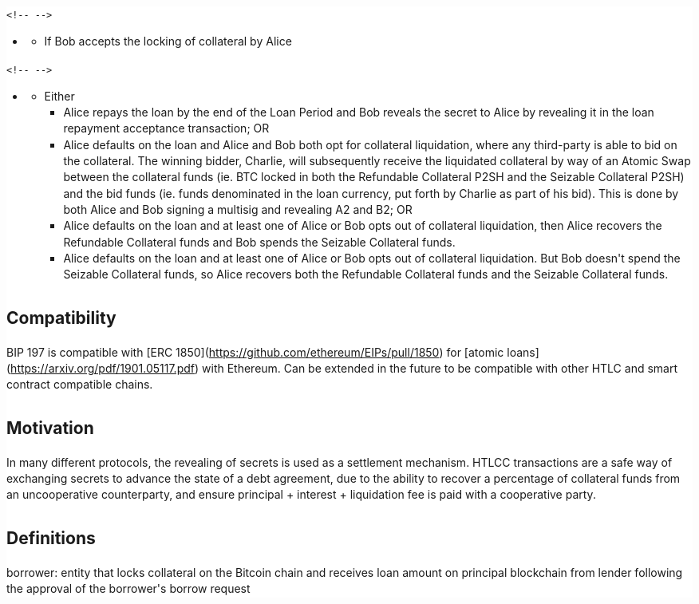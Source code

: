 ```{=html}
<!-- -->
```
-   -   If Bob accepts the locking of collateral by Alice

```{=html}
<!-- -->
```
-   -   Either
        -   Alice repays the loan by the end of the Loan Period and Bob
            reveals the secret to Alice by revealing it in the loan
            repayment acceptance transaction; OR
        -   Alice defaults on the loan and Alice and Bob both opt for
            collateral liquidation, where any third-party is able to bid
            on the collateral. The winning bidder, Charlie, will
            subsequently receive the liquidated collateral by way of an
            Atomic Swap between the collateral funds (ie. BTC locked in
            both the Refundable Collateral P2SH and the Seizable
            Collateral P2SH) and the bid funds (ie. funds denominated in
            the loan currency, put forth by Charlie as part of his bid).
            This is done by both Alice and Bob signing a multisig and
            revealing A2 and B2; OR
        -   Alice defaults on the loan and at least one of Alice or Bob
            opts out of collateral liquidation, then Alice recovers the
            Refundable Collateral funds and Bob spends the Seizable
            Collateral funds.
        -   Alice defaults on the loan and at least one of Alice or Bob
            opts out of collateral liquidation. But Bob doesn\'t spend
            the Seizable Collateral funds, so Alice recovers both the
            Refundable Collateral funds and the Seizable Collateral
            funds.

## Compatibility

BIP 197 is compatible with \[ERC
1850\](https://github.com/ethereum/EIPs/pull/1850) for \[atomic
loans\](https://arxiv.org/pdf/1901.05117.pdf) with Ethereum. Can be
extended in the future to be compatible with other HTLC and smart
contract compatible chains.

## Motivation

In many different protocols, the revealing of secrets is used as a
settlement mechanism. HTLCC transactions are a safe way of exchanging
secrets to advance the state of a debt agreement, due to the ability to
recover a percentage of collateral funds from an uncooperative
counterparty, and ensure principal + interest + liquidation fee is paid
with a cooperative party.

## Definitions

borrower: entity that locks collateral on the Bitcoin chain and receives
loan amount on principal blockchain from lender following the approval
of the borrower's borrow request
